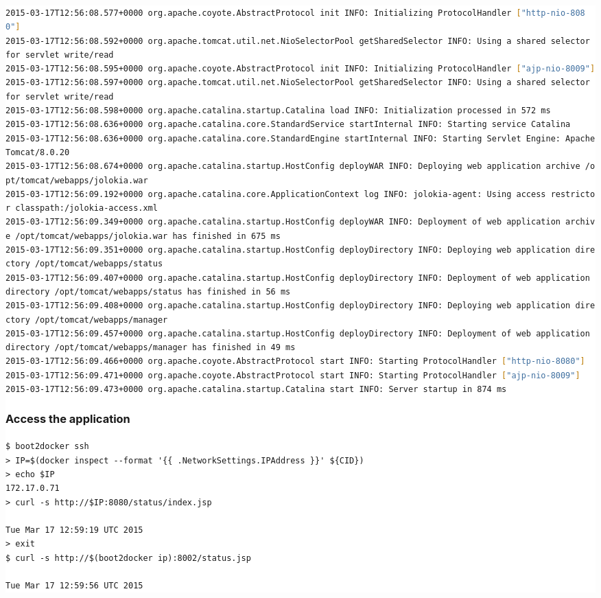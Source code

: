 ```bash
2015-03-17T12:56:08.577+0000 org.apache.coyote.AbstractProtocol init INFO: Initializing ProtocolHandler ["http-nio-8080"]
2015-03-17T12:56:08.592+0000 org.apache.tomcat.util.net.NioSelectorPool getSharedSelector INFO: Using a shared selector for servlet write/read
2015-03-17T12:56:08.595+0000 org.apache.coyote.AbstractProtocol init INFO: Initializing ProtocolHandler ["ajp-nio-8009"]
2015-03-17T12:56:08.597+0000 org.apache.tomcat.util.net.NioSelectorPool getSharedSelector INFO: Using a shared selector for servlet write/read
2015-03-17T12:56:08.598+0000 org.apache.catalina.startup.Catalina load INFO: Initialization processed in 572 ms
2015-03-17T12:56:08.636+0000 org.apache.catalina.core.StandardService startInternal INFO: Starting service Catalina
2015-03-17T12:56:08.636+0000 org.apache.catalina.core.StandardEngine startInternal INFO: Starting Servlet Engine: Apache Tomcat/8.0.20
2015-03-17T12:56:08.674+0000 org.apache.catalina.startup.HostConfig deployWAR INFO: Deploying web application archive /opt/tomcat/webapps/jolokia.war
2015-03-17T12:56:09.192+0000 org.apache.catalina.core.ApplicationContext log INFO: jolokia-agent: Using access restrictor classpath:/jolokia-access.xml
2015-03-17T12:56:09.349+0000 org.apache.catalina.startup.HostConfig deployWAR INFO: Deployment of web application archive /opt/tomcat/webapps/jolokia.war has finished in 675 ms
2015-03-17T12:56:09.351+0000 org.apache.catalina.startup.HostConfig deployDirectory INFO: Deploying web application directory /opt/tomcat/webapps/status
2015-03-17T12:56:09.407+0000 org.apache.catalina.startup.HostConfig deployDirectory INFO: Deployment of web application directory /opt/tomcat/webapps/status has finished in 56 ms
2015-03-17T12:56:09.408+0000 org.apache.catalina.startup.HostConfig deployDirectory INFO: Deploying web application directory /opt/tomcat/webapps/manager
2015-03-17T12:56:09.457+0000 org.apache.catalina.startup.HostConfig deployDirectory INFO: Deployment of web application directory /opt/tomcat/webapps/manager has finished in 49 ms
2015-03-17T12:56:09.466+0000 org.apache.coyote.AbstractProtocol start INFO: Starting ProtocolHandler ["http-nio-8080"]
2015-03-17T12:56:09.471+0000 org.apache.coyote.AbstractProtocol start INFO: Starting ProtocolHandler ["ajp-nio-8009"]
2015-03-17T12:56:09.473+0000 org.apache.catalina.startup.Catalina start INFO: Server startup in 874 ms
```

### Access the application
```
$ boot2docker ssh
> IP=$(docker inspect --format '{{ .NetworkSettings.IPAddress }}' ${CID})
> echo $IP
172.17.0.71
> curl -s http://$IP:8080/status/index.jsp

Tue Mar 17 12:59:19 UTC 2015
> exit
$ curl -s http://$(boot2docker ip):8002/status.jsp

Tue Mar 17 12:59:56 UTC 2015
```
